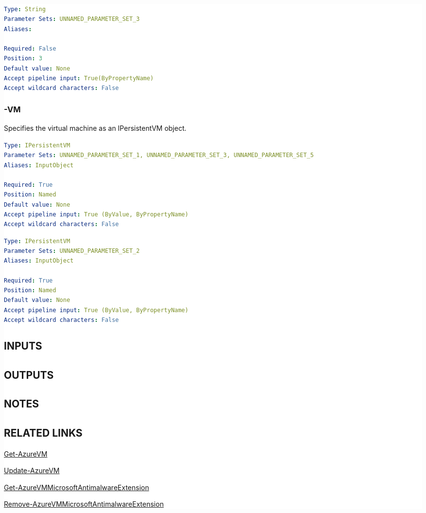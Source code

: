 ```yaml
Type: String
Parameter Sets: UNNAMED_PARAMETER_SET_3
Aliases: 

Required: False
Position: 3
Default value: None
Accept pipeline input: True(ByPropertyName)
Accept wildcard characters: False
```

### -VM
Specifies the virtual machine as an IPersistentVM object.

```yaml
Type: IPersistentVM
Parameter Sets: UNNAMED_PARAMETER_SET_1, UNNAMED_PARAMETER_SET_3, UNNAMED_PARAMETER_SET_5
Aliases: InputObject

Required: True
Position: Named
Default value: None
Accept pipeline input: True (ByValue, ByPropertyName)
Accept wildcard characters: False
```

```yaml
Type: IPersistentVM
Parameter Sets: UNNAMED_PARAMETER_SET_2
Aliases: InputObject

Required: True
Position: Named
Default value: None
Accept pipeline input: True (ByValue, ByPropertyName)
Accept wildcard characters: False
```

## INPUTS

## OUTPUTS

## NOTES

## RELATED LINKS

[Get-AzureVM](http://msdn.microsoft.com/en-us/library/dn495236.aspx)

[Update-AzureVM](http://msdn.microsoft.com/en-us/library/dn495230.aspx)

[Get-AzureVMMicrosoftAntimalwareExtension](c8fce2de-0342-4690-b43b-3565a0ff0fdb)

[Remove-AzureVMMicrosoftAntimalwareExtension](d0063033-35f1-4467-bbdd-f4c569a98810)


